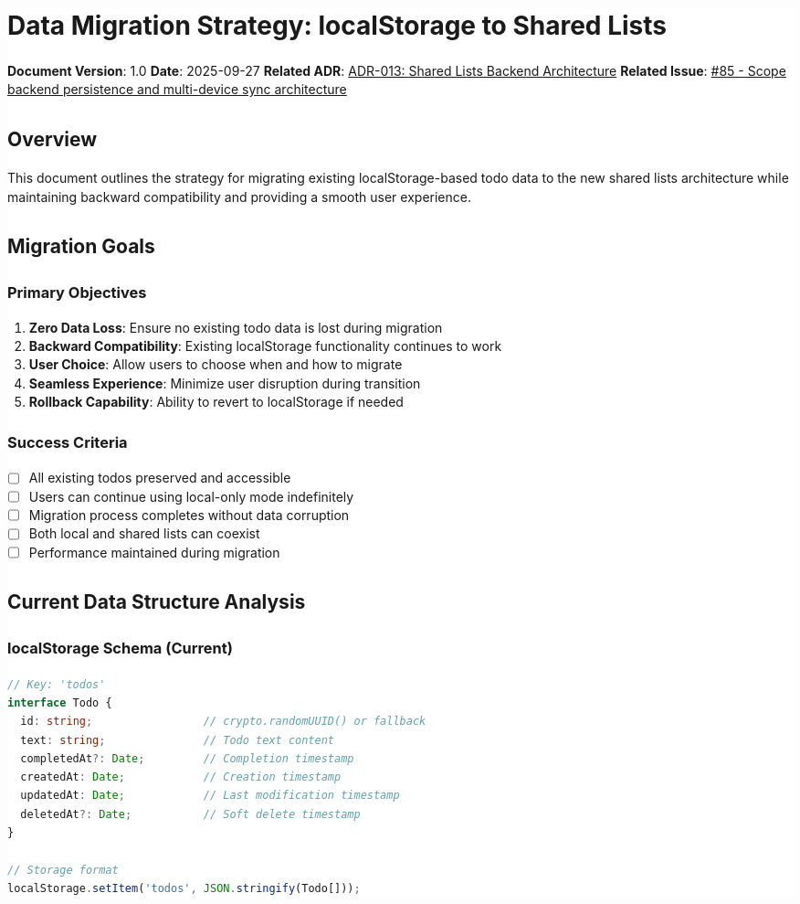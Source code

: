 # Data Migration Strategy: localStorage to Shared Lists

**Document Version**: 1.0
**Date**: 2025-09-27
**Related ADR**: [ADR-013: Shared Lists Backend Architecture](../adr/ADR-013-shared-lists-backend-architecture.md)
**Related Issue**: [#85 - Scope backend persistence and multi-device sync architecture](https://github.com/mikiwiik/instructions-only-claude-coding/issues/85)

## Overview

This document outlines the strategy for migrating existing localStorage-based todo data to the new shared lists architecture while maintaining backward compatibility and providing a smooth user experience.

## Migration Goals

### Primary Objectives

1. **Zero Data Loss**: Ensure no existing todo data is lost during migration
2. **Backward Compatibility**: Existing localStorage functionality continues to work
3. **User Choice**: Allow users to choose when and how to migrate
4. **Seamless Experience**: Minimize user disruption during transition
5. **Rollback Capability**: Ability to revert to localStorage if needed

### Success Criteria

- [ ] All existing todos preserved and accessible
- [ ] Users can continue using local-only mode indefinitely
- [ ] Migration process completes without data corruption
- [ ] Both local and shared lists can coexist
- [ ] Performance maintained during migration

## Current Data Structure Analysis

### localStorage Schema (Current)

```typescript
// Key: 'todos'
interface Todo {
  id: string;                 // crypto.randomUUID() or fallback
  text: string;               // Todo text content
  completedAt?: Date;         // Completion timestamp
  createdAt: Date;            // Creation timestamp
  updatedAt: Date;            // Last modification timestamp
  deletedAt?: Date;           // Soft delete timestamp
}

// Storage format
localStorage.setItem('todos', JSON.stringify(Todo[]));
```
